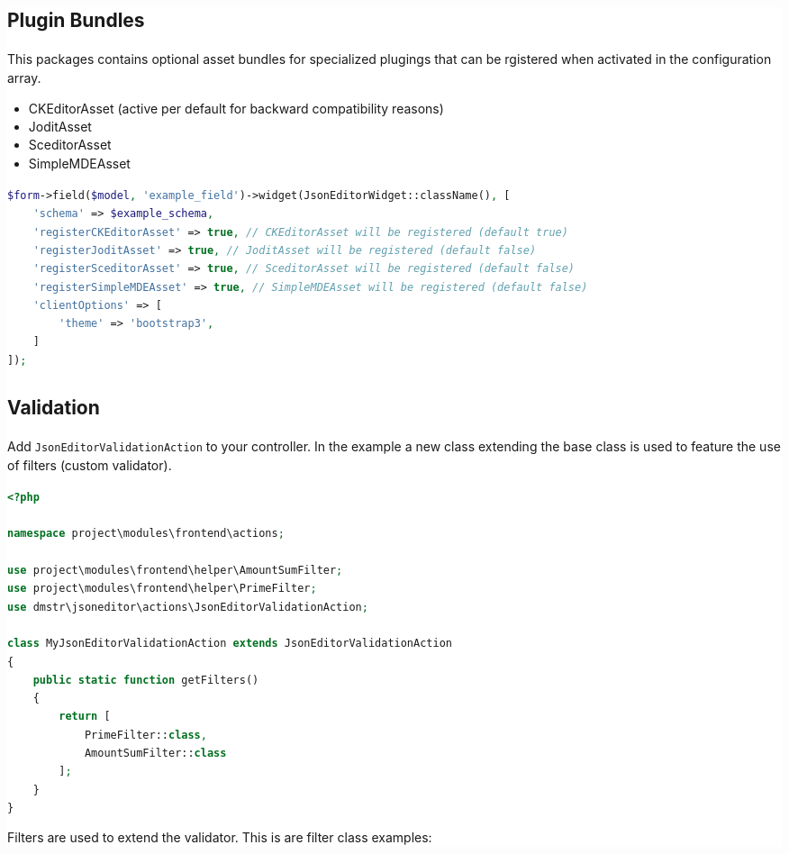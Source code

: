 ## Plugin Bundles

This packages contains optional asset bundles for specialized plugings that can be rgistered when activated in the
configuration array.

- CKEditorAsset (active per default for backward compatibility reasons)
- JoditAsset
- SceditorAsset
- SimpleMDEAsset

```php
$form->field($model, 'example_field')->widget(JsonEditorWidget::className(), [
    'schema' => $example_schema,
    'registerCKEditorAsset' => true, // CKEditorAsset will be registered (default true)
    'registerJoditAsset' => true, // JoditAsset will be registered (default false)
    'registerSceditorAsset' => true, // SceditorAsset will be registered (default false)
    'registerSimpleMDEAsset' => true, // SimpleMDEAsset will be registered (default false)
    'clientOptions' => [
        'theme' => 'bootstrap3',
    ]
]);
```

## Validation

Add `JsonEditorValidationAction` to your controller. In the example a new class extending the base class
is used to feature the use of filters (custom validator).

```php
<?php

namespace project\modules\frontend\actions;

use project\modules\frontend\helper\AmountSumFilter;
use project\modules\frontend\helper\PrimeFilter;
use dmstr\jsoneditor\actions\JsonEditorValidationAction;

class MyJsonEditorValidationAction extends JsonEditorValidationAction
{
    public static function getFilters()
    {
        return [
            PrimeFilter::class,
            AmountSumFilter::class
        ];
    }
}
```

Filters are used to extend the validator. This is are filter class examples:
